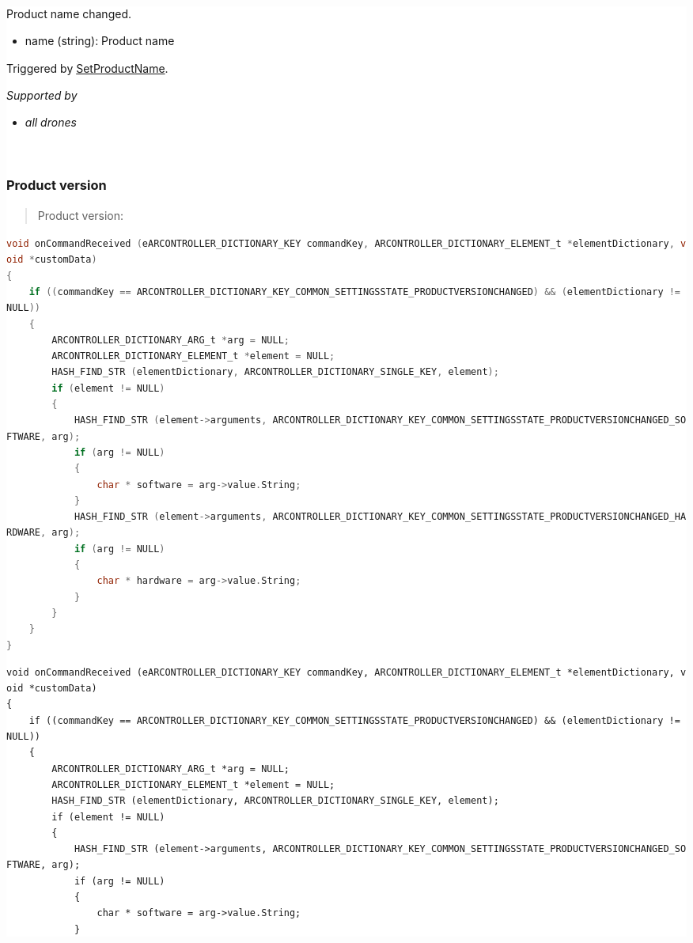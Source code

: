 Product name changed.<br/>


* name (string): Product name<br/>


Triggered by [SetProductName](#common-Settings-ProductName).<br/>



*Supported by <br/>*

- *all drones*<br/>


<br/>


### <a name="common-SettingsState-ProductVersionChanged">Product version</a><br/>
> Product version:

```c
void onCommandReceived (eARCONTROLLER_DICTIONARY_KEY commandKey, ARCONTROLLER_DICTIONARY_ELEMENT_t *elementDictionary, void *customData)
{
    if ((commandKey == ARCONTROLLER_DICTIONARY_KEY_COMMON_SETTINGSSTATE_PRODUCTVERSIONCHANGED) && (elementDictionary != NULL))
    {
        ARCONTROLLER_DICTIONARY_ARG_t *arg = NULL;
        ARCONTROLLER_DICTIONARY_ELEMENT_t *element = NULL;
        HASH_FIND_STR (elementDictionary, ARCONTROLLER_DICTIONARY_SINGLE_KEY, element);
        if (element != NULL)
        {
            HASH_FIND_STR (element->arguments, ARCONTROLLER_DICTIONARY_KEY_COMMON_SETTINGSSTATE_PRODUCTVERSIONCHANGED_SOFTWARE, arg);
            if (arg != NULL)
            {
                char * software = arg->value.String;
            }
            HASH_FIND_STR (element->arguments, ARCONTROLLER_DICTIONARY_KEY_COMMON_SETTINGSSTATE_PRODUCTVERSIONCHANGED_HARDWARE, arg);
            if (arg != NULL)
            {
                char * hardware = arg->value.String;
            }
        }
    }
}
```

```objective_c
void onCommandReceived (eARCONTROLLER_DICTIONARY_KEY commandKey, ARCONTROLLER_DICTIONARY_ELEMENT_t *elementDictionary, void *customData)
{
    if ((commandKey == ARCONTROLLER_DICTIONARY_KEY_COMMON_SETTINGSSTATE_PRODUCTVERSIONCHANGED) && (elementDictionary != NULL))
    {
        ARCONTROLLER_DICTIONARY_ARG_t *arg = NULL;
        ARCONTROLLER_DICTIONARY_ELEMENT_t *element = NULL;
        HASH_FIND_STR (elementDictionary, ARCONTROLLER_DICTIONARY_SINGLE_KEY, element);
        if (element != NULL)
        {
            HASH_FIND_STR (element->arguments, ARCONTROLLER_DICTIONARY_KEY_COMMON_SETTINGSSTATE_PRODUCTVERSIONCHANGED_SOFTWARE, arg);
            if (arg != NULL)
            {
                char * software = arg->value.String;
            }
```